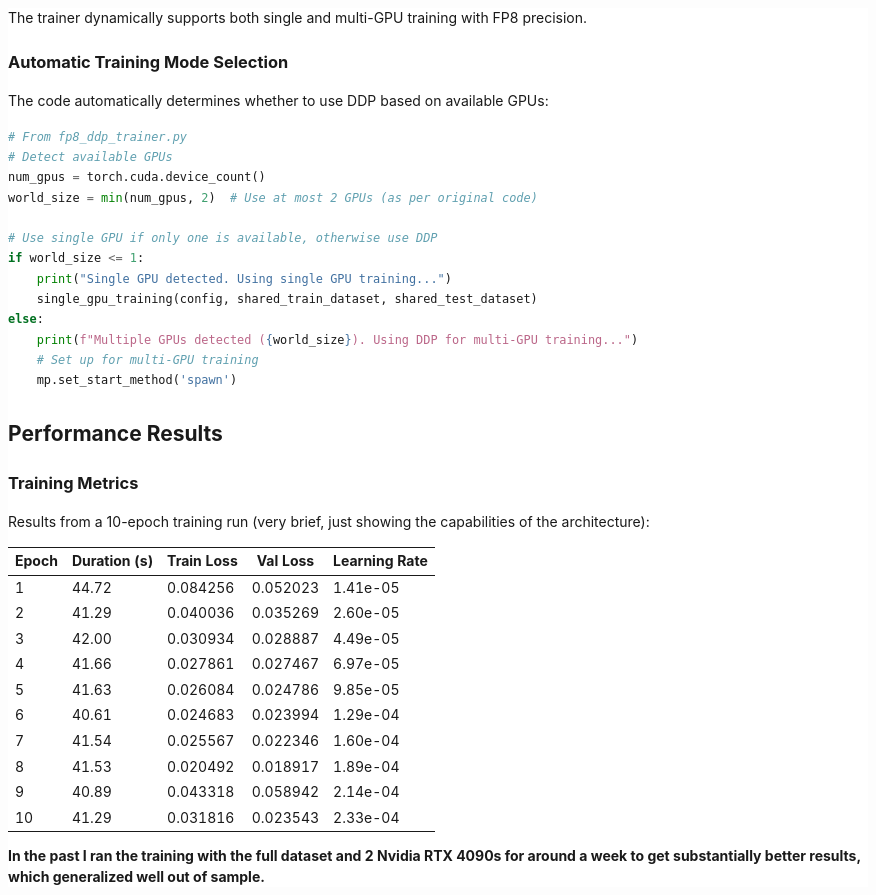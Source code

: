 The trainer dynamically supports both single and multi-GPU training with FP8 precision.

### Automatic Training Mode Selection

The code automatically determines whether to use DDP based on available GPUs:

```python
# From fp8_ddp_trainer.py
# Detect available GPUs
num_gpus = torch.cuda.device_count()
world_size = min(num_gpus, 2)  # Use at most 2 GPUs (as per original code)

# Use single GPU if only one is available, otherwise use DDP
if world_size <= 1:
    print("Single GPU detected. Using single GPU training...")
    single_gpu_training(config, shared_train_dataset, shared_test_dataset)
else:
    print(f"Multiple GPUs detected ({world_size}). Using DDP for multi-GPU training...")
    # Set up for multi-GPU training
    mp.set_start_method('spawn')

```

## Performance Results

### Training Metrics

Results from a 10-epoch training run (very brief, just showing the capabilities of the architecture):

| Epoch | Duration (s) | Train Loss | Val Loss  | Learning Rate |
|-------|--------------|------------|-----------|---------------|
| 1     | 44.72        | 0.084256   | 0.052023  | 1.41e-05      |
| 2     | 41.29        | 0.040036   | 0.035269  | 2.60e-05      |
| 3     | 42.00        | 0.030934   | 0.028887  | 4.49e-05      |
| 4     | 41.66        | 0.027861   | 0.027467  | 6.97e-05      |
| 5     | 41.63        | 0.026084   | 0.024786  | 9.85e-05      |
| 6     | 40.61        | 0.024683   | 0.023994  | 1.29e-04      |
| 7     | 41.54        | 0.025567   | 0.022346  | 1.60e-04      |
| 8     | 41.53        | 0.020492   | 0.018917  | 1.89e-04      |
| 9     | 40.89        | 0.043318   | 0.058942  | 2.14e-04      |
| 10    | 41.29        | 0.031816   | 0.023543  | 2.33e-04      |

**In the past I ran the training with the full dataset and 2 Nvidia RTX 4090s for around a week to get substantially better results, which generalized well out of sample.**  

